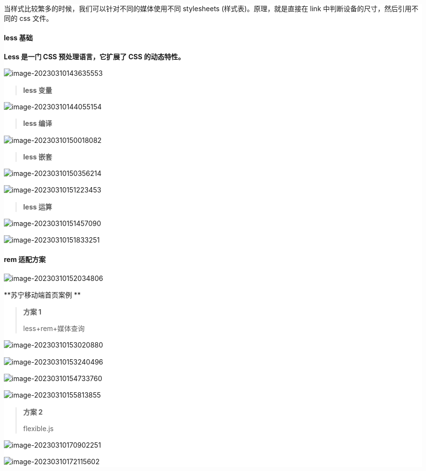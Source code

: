 当样式比较繁多的时候，我们可以针对不同的媒体使用不同 stylesheets (样式表)。原理，就是直接在 link 中判断设备的尺寸，然后引用不同的 css 文件。

#### less 基础

**Less 是一门 CSS 预处理语言，它扩展了 CSS 的动态特性。**

![image-20230310143635553](https://cdn.jsdelivr.net/gh/LAOVA/Typora_images@main/img/202310092335899.png)

> **less 变量**

![image-20230310144055154](https://cdn.jsdelivr.net/gh/LAOVA/Typora_images@main/img/202310092336939.png)

> **less 编译**

![image-20230310150018082](https://cdn.jsdelivr.net/gh/LAOVA/Typora_images@main/img/202310092336139.png)

> **less 嵌套**

![image-20230310150356214](https://cdn.jsdelivr.net/gh/LAOVA/Typora_images@main/img/202310092336351.png)

![image-20230310151223453](https://cdn.jsdelivr.net/gh/LAOVA/Typora_images@main/img/202310092336265.png)

> **less 运算**

![image-20230310151457090](https://cdn.jsdelivr.net/gh/LAOVA/Typora_images@main/img/202310212129537.png)

![image-20230310151833251](https://cdn.jsdelivr.net/gh/LAOVA/Typora_images@main/img/202310092336861.png)

#### rem 适配方案

![image-20230310152034806](https://cdn.jsdelivr.net/gh/LAOVA/Typora_images@main/img/202310092336757.png)

**苏宁移动端首页案例 **

> **方案 1**
>
> less+rem+媒体查询

![image-20230310153020880](https://cdn.jsdelivr.net/gh/LAOVA/Typora_images@main/img/202310092336751.png)

![image-20230310153240496](https://cdn.jsdelivr.net/gh/LAOVA/Typora_images@main/img/202310092336729.png)

![image-20230310154733760](https://cdn.jsdelivr.net/gh/LAOVA/Typora_images@main/img/202310092336880.png)

![image-20230310155813855](https://cdn.jsdelivr.net/gh/LAOVA/Typora_images@main/img/202310092336899.png)

> **方案 2**
>
> flexible.js

![image-20230310170902251](https://cdn.jsdelivr.net/gh/LAOVA/Typora_images@main/img/202310092336892.png)

![image-20230310172115602](https://cdn.jsdelivr.net/gh/LAOVA/Typora_images@main/img/202310092336615.png)
